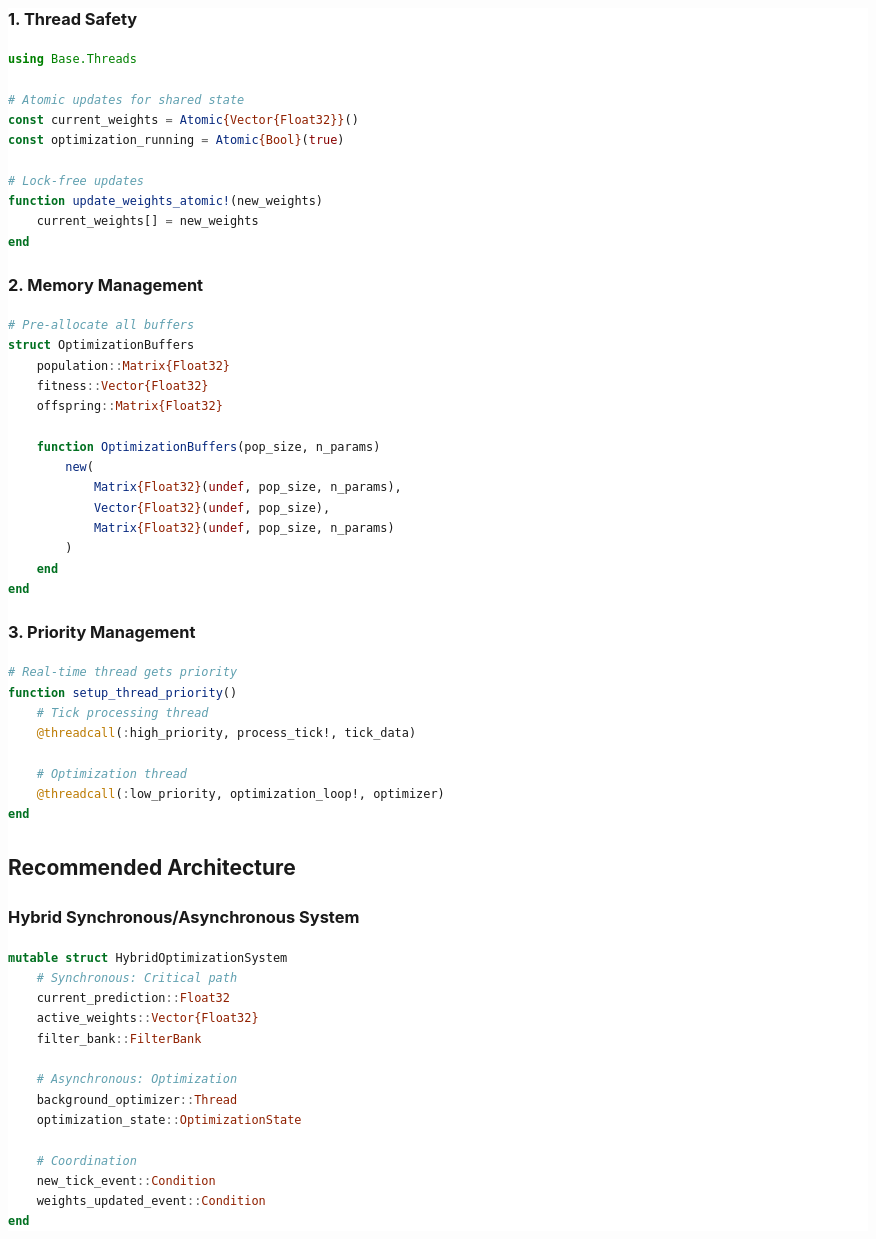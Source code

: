 ### 1. **Thread Safety**
```julia
using Base.Threads

# Atomic updates for shared state
const current_weights = Atomic{Vector{Float32}}()
const optimization_running = Atomic{Bool}(true)

# Lock-free updates
function update_weights_atomic!(new_weights)
    current_weights[] = new_weights
end
```

### 2. **Memory Management**
```julia
# Pre-allocate all buffers
struct OptimizationBuffers
    population::Matrix{Float32}
    fitness::Vector{Float32}
    offspring::Matrix{Float32}
    
    function OptimizationBuffers(pop_size, n_params)
        new(
            Matrix{Float32}(undef, pop_size, n_params),
            Vector{Float32}(undef, pop_size),
            Matrix{Float32}(undef, pop_size, n_params)
        )
    end
end
```

### 3. **Priority Management**
```julia
# Real-time thread gets priority
function setup_thread_priority()
    # Tick processing thread
    @threadcall(:high_priority, process_tick!, tick_data)
    
    # Optimization thread
    @threadcall(:low_priority, optimization_loop!, optimizer)
end
```

## Recommended Architecture

### Hybrid Synchronous/Asynchronous System
```julia
mutable struct HybridOptimizationSystem
    # Synchronous: Critical path
    current_prediction::Float32
    active_weights::Vector{Float32}
    filter_bank::FilterBank
    
    # Asynchronous: Optimization
    background_optimizer::Thread
    optimization_state::OptimizationState
    
    # Coordination
    new_tick_event::Condition
    weights_updated_event::Condition
end

```